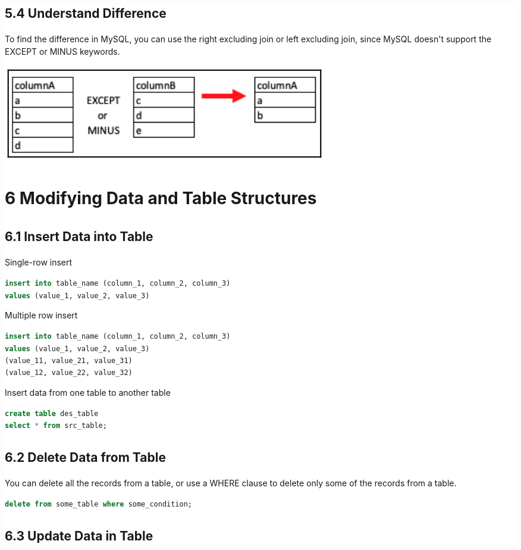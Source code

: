 ## 5.4 Understand Difference

To find the difference in MySQL, you can use the right excluding join or left excluding join, since MySQL doesn't support the EXCEPT or MINUS keywords.

![difference](./Image/difference.png)

# 6 Modifying Data and Table Structures

## 6.1 Insert Data into Table

Single-row insert

```sql
insert into table_name (column_1, column_2, column_3)
values (value_1, value_2, value_3)
```

Multiple row insert

```sql
insert into table_name (column_1, column_2, column_3)
values (value_1, value_2, value_3)
(value_11, value_21, value_31)
(value_12, value_22, value_32)
```

Insert data from one table to another table

```sql
create table des_table
select * from src_table;
```

## 6.2 Delete Data from Table

You can delete all the records from a table, or use a WHERE clause to delete only some of the records from a table.

```sql
delete from some_table where some_condition;
```

## 6.3 Update Data in Table
